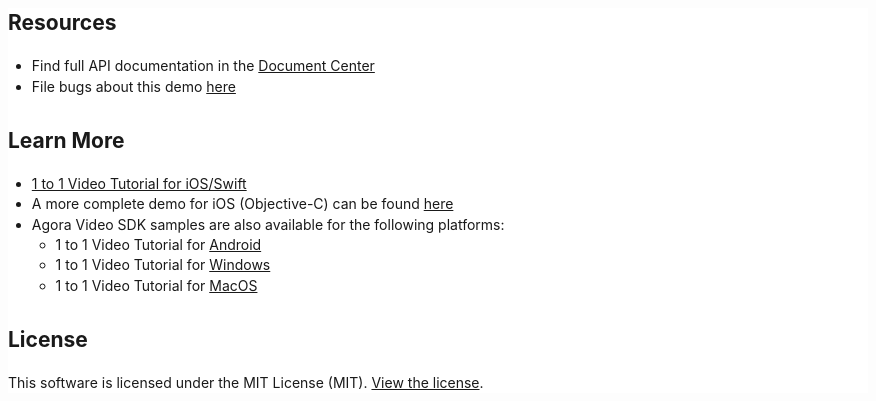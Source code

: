## Resources
- Find full API documentation in the [Document Center](https://docs.agora.io/en/)
- File bugs about this demo [here](https://github.com/AgoraIO/Agora-iOS-Tutorial-Objective-C-1to1/issues)


## Learn More
- [1 to 1 Video Tutorial for iOS/Swift](https://github.com/AgoraIO/Agora-iOS-Tutorial-Swift-1to1)
- A more complete demo for iOS (Objective-C) can be found [here](https://github.com/AgoraIO/OpenVideoCall-iOS-Objective-C)
- Agora Video SDK samples are also available for the following platforms:
	- 1 to 1 Video Tutorial for [Android](https://github.com/AgoraIO/Agora-Android-Tutorial-1to1)
	- 1 to 1 Video Tutorial for [Windows](https://github.com/AgoraIO/Agora-Windows-Tutorial-1to1)
	- 1 to 1 Video Tutorial for [MacOS](https://github.com/AgoraIO/Agora-macOS-Tutorial-Objective-C-1to1)

## License
This software is licensed under the MIT License (MIT). [View the license](LICENSE.md).